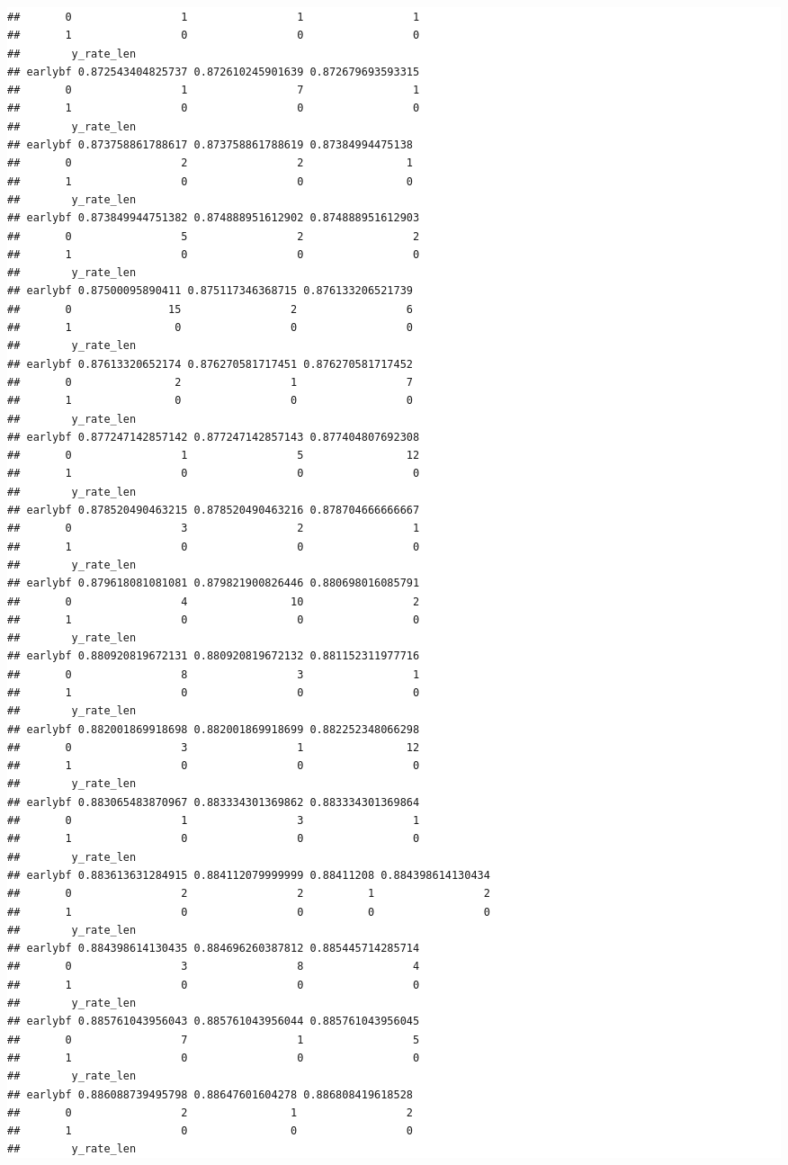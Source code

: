 ```
##       0                 1                 1                 1
##       1                 0                 0                 0
##        y_rate_len
## earlybf 0.872543404825737 0.872610245901639 0.872679693593315
##       0                 1                 7                 1
##       1                 0                 0                 0
##        y_rate_len
## earlybf 0.873758861788617 0.873758861788619 0.87384994475138
##       0                 2                 2                1
##       1                 0                 0                0
##        y_rate_len
## earlybf 0.873849944751382 0.874888951612902 0.874888951612903
##       0                 5                 2                 2
##       1                 0                 0                 0
##        y_rate_len
## earlybf 0.87500095890411 0.875117346368715 0.876133206521739
##       0               15                 2                 6
##       1                0                 0                 0
##        y_rate_len
## earlybf 0.87613320652174 0.876270581717451 0.876270581717452
##       0                2                 1                 7
##       1                0                 0                 0
##        y_rate_len
## earlybf 0.877247142857142 0.877247142857143 0.877404807692308
##       0                 1                 5                12
##       1                 0                 0                 0
##        y_rate_len
## earlybf 0.878520490463215 0.878520490463216 0.878704666666667
##       0                 3                 2                 1
##       1                 0                 0                 0
##        y_rate_len
## earlybf 0.879618081081081 0.879821900826446 0.880698016085791
##       0                 4                10                 2
##       1                 0                 0                 0
##        y_rate_len
## earlybf 0.880920819672131 0.880920819672132 0.881152311977716
##       0                 8                 3                 1
##       1                 0                 0                 0
##        y_rate_len
## earlybf 0.882001869918698 0.882001869918699 0.882252348066298
##       0                 3                 1                12
##       1                 0                 0                 0
##        y_rate_len
## earlybf 0.883065483870967 0.883334301369862 0.883334301369864
##       0                 1                 3                 1
##       1                 0                 0                 0
##        y_rate_len
## earlybf 0.883613631284915 0.884112079999999 0.88411208 0.884398614130434
##       0                 2                 2          1                 2
##       1                 0                 0          0                 0
##        y_rate_len
## earlybf 0.884398614130435 0.884696260387812 0.885445714285714
##       0                 3                 8                 4
##       1                 0                 0                 0
##        y_rate_len
## earlybf 0.885761043956043 0.885761043956044 0.885761043956045
##       0                 7                 1                 5
##       1                 0                 0                 0
##        y_rate_len
## earlybf 0.886088739495798 0.88647601604278 0.886808419618528
##       0                 2                1                 2
##       1                 0                0                 0
##        y_rate_len
```